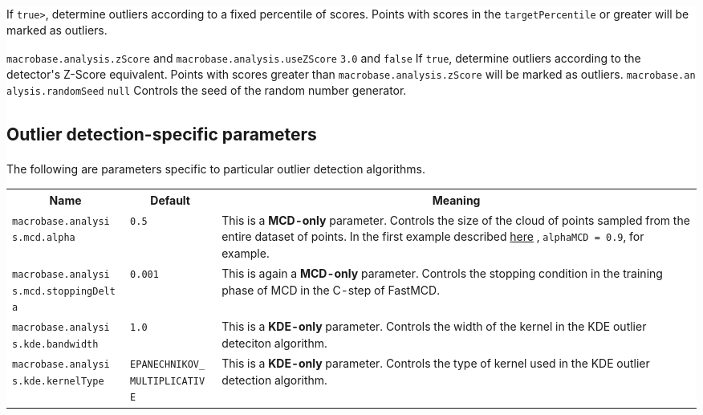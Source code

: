   If <code>true></code>, determine outliers according to a fixed percentile of scores.
Points with scores in the <code>targetPercentile</code> or greater will be marked as outliers.
  </td>
</tr>
<tr>
  <td><code>macrobase.analysis.zScore</code> and <code>macrobase.analysis.useZScore</code></td>
  <td><code>3.0</code> and <code>false</code></td>
  <td>
  If <code>true</code>, determine outliers according to the detector's
Z-Score equivalent. Points with scores greater than <code>macrobase.analysis.zScore</code>
will be marked as outliers.
  </td>
</tr>
<tr>
  <td><code>macrobase.analysis.randomSeed</code></td>
  <td><code>null</code></td>
  <td>
  Controls the seed of the random number generator.
  </td>
</tr>
</table>

## Outlier detection-specific parameters

The following are parameters specific to particular outlier detection algorithms.

<table class="table">
<tr><th>Name</th><th>Default</th><th>Meaning</th></tr>
<tr>
  <td><code>macrobase.analysis.mcd.alpha</code></td>
  <td><code>0.5</code></td>
  <td>
  This is a <b>MCD-only</b> parameter. Controls the size of
the cloud of points sampled from the entire dataset of points. In the first
example described
<a href="https://tr8dr.wordpress.com/2010/09/24/minimum-covariance-determination/">here</a>
, <code>alphaMCD = 0.9</code>, for example.
  </td>
</tr>
<tr>
  <td><code>macrobase.analysis.mcd.stoppingDelta</code></td>
  <td><code>0.001</code></td>
  <td>
  This is again a <b>MCD-only</b> parameter. Controls
the stopping condition in the training phase of MCD in the C-step of FastMCD.
  </td>
</tr>
<tr>
  <td><code>macrobase.analysis.kde.bandwidth</code></td>
  <td><code>1.0</code></td>
  <td>
  This is a <b>KDE-only</b> parameter. Controls the width
of the kernel in the KDE outlier deteciton algorithm.
  </td>
</tr>
<tr>
  <td><code>macrobase.analysis.kde.kernelType</code></td>
  <td><code>EPANECHNIKOV_MULTIPLICATIVE</code></td>
  <td>
  This is a <b>KDE-only</b> parameter. Controls the type of kernel
used in the KDE outlier detection algorithm.
  </td>
</tr>
</table>